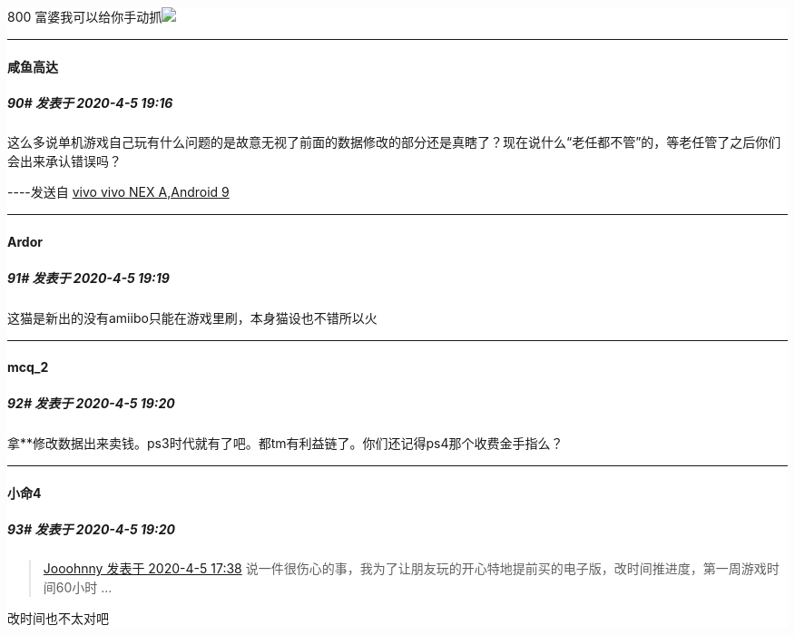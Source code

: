 800 富婆我可以给你手动抓<img src="https://static.saraba1st.com/image/smiley/face2017/069.png" referrerpolicy="no-referrer">







-----

####  咸鱼高达  
##### 90#       发表于 2020-4-5 19:16




这么多说单机游戏自己玩有什么问题的是故意无视了前面的数据修改的部分还是真瞎了？现在说什么“老任都不管”的，等老任管了之后你们会出来承认错误吗？


----发送自 [vivo vivo NEX A,Android 9](http://stage1.5j4m.com/?1.33)







-----

####  Ardor  
##### 91#       发表于 2020-4-5 19:19




这猫是新出的没有amiibo只能在游戏里刷，本身猫设也不错所以火







-----

####  mcq_2  
##### 92#       发表于 2020-4-5 19:20




拿**修改数据出来卖钱。ps3时代就有了吧。都tm有利益链了。你们还记得ps4那个收费金手指么？







-----

####  小命4  
##### 93#       发表于 2020-4-5 19:20



<blockquote><a href="httphttps://bbs.saraba1st.com/2b/forum.php?mod=redirect&amp;goto=findpost&amp;pid=46983871&amp;ptid=1922600" target="_blank">Jooohnny 发表于 2020-4-5 17:38</a>
 说一件很伤心的事，我为了让朋友玩的开心特地提前买的电子版，改时间推进度，第一周游戏时间60小时 ...</blockquote>
改时间也不太对吧
